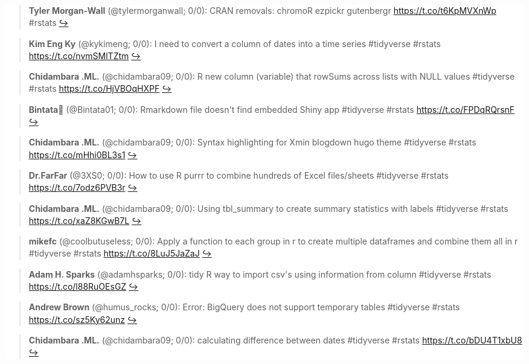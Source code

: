 > **Tyler Morgan-Wall** (@tylermorganwall; 0/0): CRAN removals: chromoR ezpickr gutenbergr https://t.co/t6KpMVXnWp #rstats  [&#8618;](https://twitter.com/dataandme/status/1304268959663915009)




> **Kim Eng Ky** (@kykimeng; 0/0): I need to convert a column of dates into a time series #tidyverse #rstats https://t.co/nvmSMlTZtm  [&#8618;](https://twitter.com/dataandme/status/1304230814453051392)




> **Chidambara .ML.** (@chidambara09; 0/0): R new column (variable) that rowSums across lists with NULL values #tidyverse #rstats https://t.co/HjVBOqHXPF  [&#8618;](https://twitter.com/dataandme/status/1304210677335298059)




> **Bintata🐼** (@Bintata01; 0/0): Rmarkdown file doesn't find embedded Shiny app #tidyverse #rstats https://t.co/FPDqRQrsnF  [&#8618;](https://twitter.com/dataandme/status/1304253417926336513)




> **Chidambara .ML.** (@chidambara09; 0/0): Syntax highlighting for Xmin blogdown hugo theme #tidyverse #rstats https://t.co/mHhi0BL3s1  [&#8618;](https://twitter.com/dataandme/status/1304211932019392514)




> **Dr.FarFar** (@3XS0; 0/0): How to use R purrr to combine hundreds of Excel files/sheets #tidyverse #rstats https://t.co/7odz6PVB3r  [&#8618;](https://twitter.com/dataandme/status/1304254675089272832)




> **Chidambara .ML.** (@chidambara09; 0/0): Using tbl_summary to create summary statistics with labels #tidyverse #rstats https://t.co/xaZ8KGwB7L  [&#8618;](https://twitter.com/dataandme/status/1304252168338366471)




> **mikefc** (@coolbutuseless; 0/0): Apply a function to each group in r to create multiple dataframes and combine them all in r #tidyverse #rstats https://t.co/8LuJ5JaZaJ  [&#8618;](https://twitter.com/dataandme/status/1304223525209886722)




> **Adam H. Sparks** (@adamhsparks; 0/0): tidy R way to import csv's using information from column #tidyverse #rstats https://t.co/l88RuOEsGZ  [&#8618;](https://twitter.com/dataandme/status/1304233325150842882)




> **Andrew Brown** (@humus_rocks; 0/0): Error: BigQuery does not support temporary tables #tidyverse #rstats https://t.co/sz5Ky62unz  [&#8618;](https://twitter.com/dataandme/status/1304230813710643201)




> **Chidambara .ML.** (@chidambara09; 0/0): calculating difference between dates #tidyverse #rstats https://t.co/bDU4T1xbU8  [&#8618;](https://twitter.com/dataandme/status/1304263476815200256)
